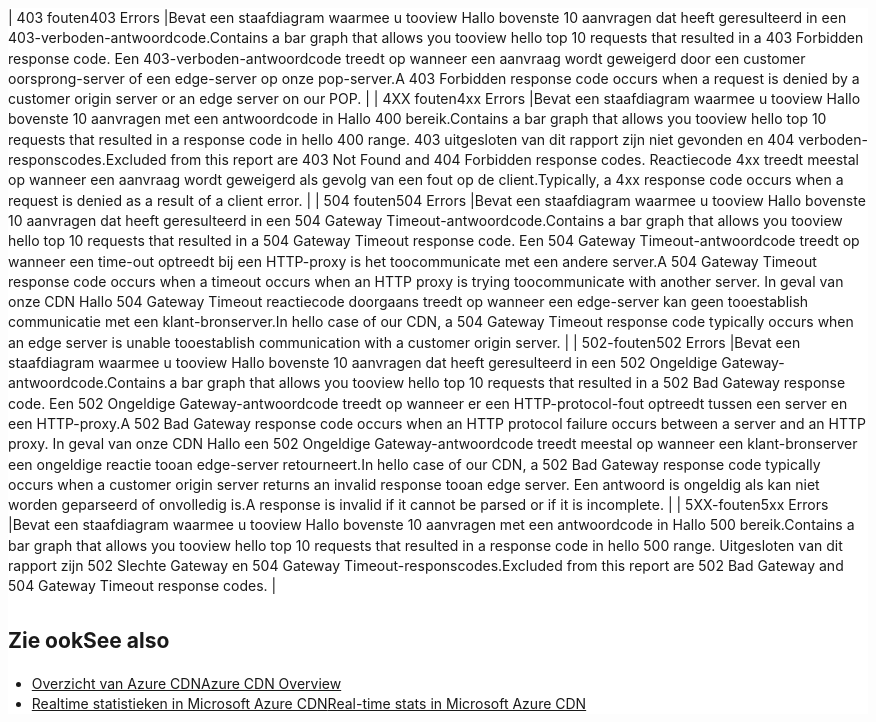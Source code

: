 | <span data-ttu-id="e155b-329">403 fouten</span><span class="sxs-lookup"><span data-stu-id="e155b-329">403 Errors</span></span> |<span data-ttu-id="e155b-330">Bevat een staafdiagram waarmee u tooview Hallo bovenste 10 aanvragen dat heeft geresulteerd in een 403-verboden-antwoordcode.</span><span class="sxs-lookup"><span data-stu-id="e155b-330">Contains a bar graph that allows you tooview hello top 10 requests that resulted in a 403 Forbidden response code.</span></span> <span data-ttu-id="e155b-331">Een 403-verboden-antwoordcode treedt op wanneer een aanvraag wordt geweigerd door een customer oorsprong-server of een edge-server op onze pop-server.</span><span class="sxs-lookup"><span data-stu-id="e155b-331">A 403 Forbidden response code occurs when a request is denied by a customer origin server or an edge server on our POP.</span></span> |
| <span data-ttu-id="e155b-332">4XX fouten</span><span class="sxs-lookup"><span data-stu-id="e155b-332">4xx Errors</span></span> |<span data-ttu-id="e155b-333">Bevat een staafdiagram waarmee u tooview Hallo bovenste 10 aanvragen met een antwoordcode in Hallo 400 bereik.</span><span class="sxs-lookup"><span data-stu-id="e155b-333">Contains a bar graph that allows you tooview hello top 10 requests that resulted in a response code in hello 400 range.</span></span> <span data-ttu-id="e155b-334">403 uitgesloten van dit rapport zijn niet gevonden en 404 verboden-responscodes.</span><span class="sxs-lookup"><span data-stu-id="e155b-334">Excluded from this report are 403 Not Found and 404 Forbidden response codes.</span></span> <span data-ttu-id="e155b-335">Reactiecode 4xx treedt meestal op wanneer een aanvraag wordt geweigerd als gevolg van een fout op de client.</span><span class="sxs-lookup"><span data-stu-id="e155b-335">Typically, a 4xx response code occurs when a request is denied as a result of a client error.</span></span> |
| <span data-ttu-id="e155b-336">504 fouten</span><span class="sxs-lookup"><span data-stu-id="e155b-336">504 Errors</span></span> |<span data-ttu-id="e155b-337">Bevat een staafdiagram waarmee u tooview Hallo bovenste 10 aanvragen dat heeft geresulteerd in een 504 Gateway Timeout-antwoordcode.</span><span class="sxs-lookup"><span data-stu-id="e155b-337">Contains a bar graph that allows you tooview hello top 10 requests that resulted in a 504 Gateway Timeout response code.</span></span> <span data-ttu-id="e155b-338">Een 504 Gateway Timeout-antwoordcode treedt op wanneer een time-out optreedt bij een HTTP-proxy is het toocommunicate met een andere server.</span><span class="sxs-lookup"><span data-stu-id="e155b-338">A 504 Gateway Timeout response code occurs when a timeout occurs when an HTTP proxy is trying toocommunicate with another server.</span></span> <span data-ttu-id="e155b-339">In geval van onze CDN Hallo 504 Gateway Timeout reactiecode doorgaans treedt op wanneer een edge-server kan geen tooestablish communicatie met een klant-bronserver.</span><span class="sxs-lookup"><span data-stu-id="e155b-339">In hello case of our CDN, a 504 Gateway Timeout response code typically occurs when an edge server is unable tooestablish communication with a customer origin server.</span></span> |
| <span data-ttu-id="e155b-340">502-fouten</span><span class="sxs-lookup"><span data-stu-id="e155b-340">502 Errors</span></span> |<span data-ttu-id="e155b-341">Bevat een staafdiagram waarmee u tooview Hallo bovenste 10 aanvragen dat heeft geresulteerd in een 502 Ongeldige Gateway-antwoordcode.</span><span class="sxs-lookup"><span data-stu-id="e155b-341">Contains a bar graph that allows you tooview hello top 10 requests that resulted in a 502 Bad Gateway response code.</span></span> <span data-ttu-id="e155b-342">Een 502 Ongeldige Gateway-antwoordcode treedt op wanneer er een HTTP-protocol-fout optreedt tussen een server en een HTTP-proxy.</span><span class="sxs-lookup"><span data-stu-id="e155b-342">A 502 Bad Gateway response code occurs when an HTTP protocol failure occurs between a server and an HTTP proxy.</span></span> <span data-ttu-id="e155b-343">In geval van onze CDN Hallo een 502 Ongeldige Gateway-antwoordcode treedt meestal op wanneer een klant-bronserver een ongeldige reactie tooan edge-server retourneert.</span><span class="sxs-lookup"><span data-stu-id="e155b-343">In hello case of our CDN, a 502 Bad Gateway response code typically occurs when a customer origin server returns an invalid response tooan edge server.</span></span> <span data-ttu-id="e155b-344">Een antwoord is ongeldig als kan niet worden geparseerd of onvolledig is.</span><span class="sxs-lookup"><span data-stu-id="e155b-344">A response is invalid if it cannot be parsed or if it is incomplete.</span></span> |
| <span data-ttu-id="e155b-345">5XX-fouten</span><span class="sxs-lookup"><span data-stu-id="e155b-345">5xx Errors</span></span> |<span data-ttu-id="e155b-346">Bevat een staafdiagram waarmee u tooview Hallo bovenste 10 aanvragen met een antwoordcode in Hallo 500 bereik.</span><span class="sxs-lookup"><span data-stu-id="e155b-346">Contains a bar graph that allows you tooview hello top 10 requests that resulted in a response code in hello 500 range.</span></span>  <span data-ttu-id="e155b-347">Uitgesloten van dit rapport zijn 502 Slechte Gateway en 504 Gateway Timeout-responscodes.</span><span class="sxs-lookup"><span data-stu-id="e155b-347">Excluded from this report are 502 Bad Gateway and 504 Gateway Timeout response codes.</span></span> |

## <a name="see-also"></a><span data-ttu-id="e155b-348">Zie ook</span><span class="sxs-lookup"><span data-stu-id="e155b-348">See also</span></span>
* [<span data-ttu-id="e155b-349">Overzicht van Azure CDN</span><span class="sxs-lookup"><span data-stu-id="e155b-349">Azure CDN Overview</span></span>](cdn-overview.md)
* [<span data-ttu-id="e155b-350">Realtime statistieken in Microsoft Azure CDN</span><span class="sxs-lookup"><span data-stu-id="e155b-350">Real-time stats in Microsoft Azure CDN</span></span>](cdn-real-time-stats.md)